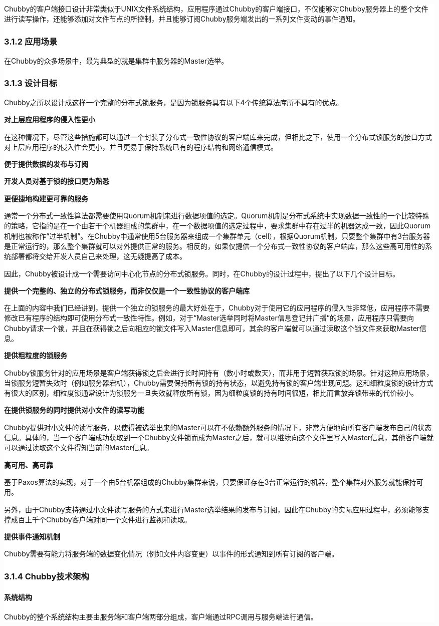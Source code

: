 Chubby的客户端接口设计非常类似于UNIX文件系统结构，应用程序通过Chubby的客户端接口，不仅能够对Chubby服务器上的整个文件进行读写操作，还能够添加对文件节点的所控制，并且能够订阅Chubby服务端发出的一系列文件变动的事件通知。

### 3.1.2 应用场景

在Chubby的众多场景中，最为典型的就是集群中服务器的Master选举。

### 3.1.3 设计目标

Chubby之所以设计成这样一个完整的分布式锁服务，是因为锁服务具有以下4个传统算法库所不具有的优点。

**对上层应用程序的侵入性更小**

在这种情况下，尽管这些措施都可以通过一个封装了分布式一致性协议的客户端库来完成，但相比之下，使用一个分布式锁服务的接口方式对上层应用程序的侵入性会更小，并且更易于保持系统已有的程序结构和网络通信模式。

**便于提供数据的发布与订阅**

**开发人员对基于锁的接口更为熟悉**

**更便捷地构建更可靠的服务**

通常一个分布式一致性算法都需要使用Quorum机制来进行数据项值的选定。Quorum机制是分布式系统中实现数据一致性的一个比较特殊的策略，它指的是在一个由若干个机器组成的集群中，在一个数据项值的选定过程中，要求集群中存在过半的机器达成一致，因此Quorum机制也被称作“过半机制”。在Chubby中通常使用5台服务器来组成一个集群单元（cell），根据Quorum机制，只要整个集群中有3台服务器是正常运行的，那么整个集群就可以对外提供正常的服务。相反的，如果仅提供一个分布式一致性协议的客户端库，那么这些高可用性的系统部署都将交给开发人员自己来处理，这无疑提高了成本。



因此，Chubby被设计成一个需要访问中心化节点的分布式锁服务。同时，在Chubby的设计过程中，提出了以下几个设计目标。

**提供一个完整的、独立的分布式锁服务，而非仅仅是一个一致性协议的客户端库**

在上面的内容中我们已经讲到，提供一个独立的锁服务的最大好处在于，Chubby对于使用它的应用程序的侵入性非常低，应用程序不需要修改已有程序的结构即可使用分布式一致性特性。例如，对于“Master选举同时将Master信息登记并广播”的场景，应用程序只需要向Chubby请求一个锁，并且在获得锁之后向相应的锁文件写入Master信息即可，其余的客户端就可以通过读取这个锁文件来获取Master信息。

**提供粗粒度的锁服务**

Chubby锁服务针对的应用场景是客户端获得锁之后会进行长时间持有（数小时或数天），而非用于短暂获取锁的场景。针对这种应用场景，当锁服务短暂失效时（例如服务器宕机），Chubby需要保持所有锁的持有状态，以避免持有锁的客户端出现问题。这和细粒度锁的设计方式有很大的区别，细粒度锁通常设计为锁服务一旦失效就释放所有锁，因为细粒度锁的持有时间很短，相比而言放弃锁带来的代价较小。

**在提供锁服务的同时提供对小文件的读写功能**

Chubby提供对小文件的读写服务，以使得被选举出来的Master可以在不依赖额外服务的情况下，非常方便地向所有客户端发布自己的状态信息。具体的，当一个客户端成功获取到一个Chubby文件锁而成为Master之后，就可以继续向这个文件里写入Master信息，其他客户端就可以通过读取这个文件得知当前的Master信息。

**高可用、高可靠**

基于Paxos算法的实现，对于一个由5台机器组成的Chubby集群来说，只要保证存在3台正常运行的机器，整个集群对外服务就能保持可用。

另外，由于Chubby支持通过小文件读写服务的方式来进行Master选举结果的发布与订阅，因此在Chubby的实际应用过程中，必须能够支撑成百上千个Chubby客户端对同一个文件进行监视和读取。

**提供事件通知机制**

Chubby需要有能力将服务端的数据变化情况（例如文件内容变更）以事件的形式通知到所有订阅的客户端。

### 3.1.4 Chubby技术架构

#### 系统结构

Chubby的整个系统结构主要由服务端和客户端两部分组成，客户端通过RPC调用与服务端进行通信。
